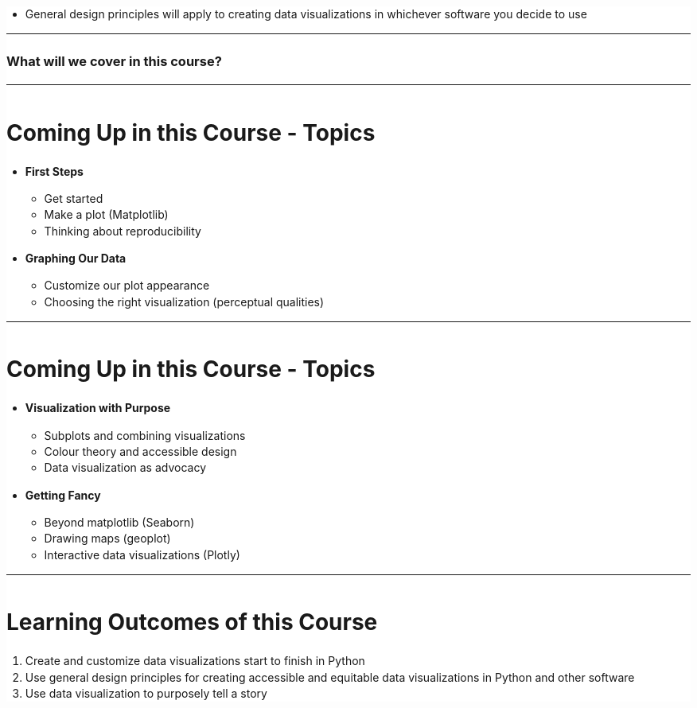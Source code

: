 - General design principles will apply to creating data visualizations in whichever software you decide to use



--- 

### What will we cover in this course?

--- 

# Coming Up in this Course - Topics

- **First Steps**
    - Get started
    - Make a plot (Matplotlib)
    - Thinking about reproducibility

- **Graphing Our Data**
    - Customize our plot appearance
    - Choosing the right visualization (perceptual qualities)

--- 

# Coming Up in this Course - Topics

- **Visualization with Purpose**
    - Subplots and combining visualizations
    - Colour theory and accessible design
    - Data visualization as advocacy

- **Getting Fancy**
    - Beyond matplotlib (Seaborn)
    - Drawing maps (geoplot)
    - Interactive data visualizations (Plotly)

--- 

# Learning Outcomes of this Course

1. Create and customize data visualizations start to finish in Python
2. Use general design principles for creating accessible and equitable data visualizations in Python and other software
3. Use data visualization to purposely tell a story

